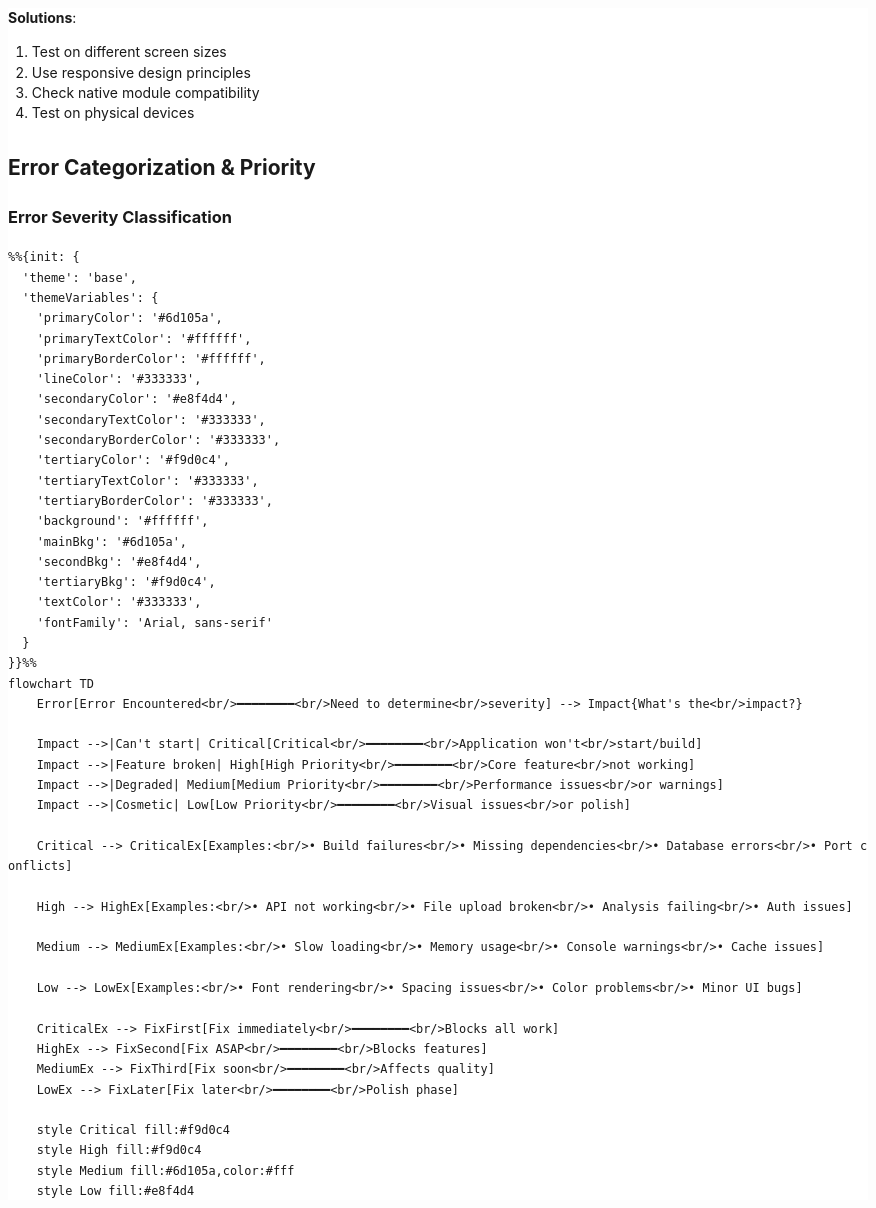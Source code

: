 **Solutions**:
1. Test on different screen sizes
2. Use responsive design principles
3. Check native module compatibility
4. Test on physical devices

## Error Categorization & Priority

### Error Severity Classification

```mermaid
%%{init: {
  'theme': 'base',
  'themeVariables': {
    'primaryColor': '#6d105a',
    'primaryTextColor': '#ffffff',
    'primaryBorderColor': '#ffffff',
    'lineColor': '#333333',
    'secondaryColor': '#e8f4d4',
    'secondaryTextColor': '#333333',
    'secondaryBorderColor': '#333333',
    'tertiaryColor': '#f9d0c4',
    'tertiaryTextColor': '#333333',
    'tertiaryBorderColor': '#333333',
    'background': '#ffffff',
    'mainBkg': '#6d105a',
    'secondBkg': '#e8f4d4',
    'tertiaryBkg': '#f9d0c4',
    'textColor': '#333333',
    'fontFamily': 'Arial, sans-serif'
  }
}}%%
flowchart TD
    Error[Error Encountered<br/>━━━━━━━━<br/>Need to determine<br/>severity] --> Impact{What's the<br/>impact?}
    
    Impact -->|Can't start| Critical[Critical<br/>━━━━━━━━<br/>Application won't<br/>start/build]
    Impact -->|Feature broken| High[High Priority<br/>━━━━━━━━<br/>Core feature<br/>not working]
    Impact -->|Degraded| Medium[Medium Priority<br/>━━━━━━━━<br/>Performance issues<br/>or warnings]
    Impact -->|Cosmetic| Low[Low Priority<br/>━━━━━━━━<br/>Visual issues<br/>or polish]
    
    Critical --> CriticalEx[Examples:<br/>• Build failures<br/>• Missing dependencies<br/>• Database errors<br/>• Port conflicts]
    
    High --> HighEx[Examples:<br/>• API not working<br/>• File upload broken<br/>• Analysis failing<br/>• Auth issues]
    
    Medium --> MediumEx[Examples:<br/>• Slow loading<br/>• Memory usage<br/>• Console warnings<br/>• Cache issues]
    
    Low --> LowEx[Examples:<br/>• Font rendering<br/>• Spacing issues<br/>• Color problems<br/>• Minor UI bugs]
    
    CriticalEx --> FixFirst[Fix immediately<br/>━━━━━━━━<br/>Blocks all work]
    HighEx --> FixSecond[Fix ASAP<br/>━━━━━━━━<br/>Blocks features]
    MediumEx --> FixThird[Fix soon<br/>━━━━━━━━<br/>Affects quality]
    LowEx --> FixLater[Fix later<br/>━━━━━━━━<br/>Polish phase]
    
    style Critical fill:#f9d0c4
    style High fill:#f9d0c4
    style Medium fill:#6d105a,color:#fff
    style Low fill:#e8f4d4
```